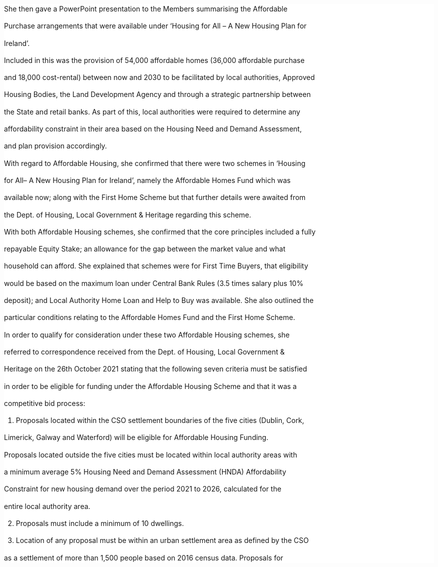 She then gave a PowerPoint presentation to the Members summarising the Affordable

Purchase arrangements that were available under ‘Housing for All – A New Housing Plan for

Ireland’.

Included in this was the provision of 54,000 affordable homes (36,000 affordable purchase

and 18,000 cost-rental) between now and 2030 to be facilitated by local authorities, Approved

Housing Bodies, the Land Development Agency and through a strategic partnership between

the State and retail banks. As part of this, local authorities were required to determine any

affordability constraint in their area based on the Housing Need and Demand Assessment,

and plan provision accordingly.

With regard to Affordable Housing, she confirmed that there were two schemes in ‘Housing

for All– A New Housing Plan for Ireland’, namely the Affordable Homes Fund which was

available now; along with the First Home Scheme but that further details were awaited from

the Dept. of Housing, Local Government & Heritage regarding this scheme.

With both Affordable Housing schemes, she confirmed that the core principles included a fully

repayable Equity Stake; an allowance for the gap between the market value and what

household can afford. She explained that schemes were for First Time Buyers, that eligibility

would be based on the maximum loan under Central Bank Rules (3.5 times salary plus 10%

deposit); and Local Authority Home Loan and Help to Buy was available. She also outlined the

particular conditions relating to the Affordable Homes Fund and the First Home Scheme.

In order to qualify for consideration under these two Affordable Housing schemes, she

referred to correspondence received from the Dept. of Housing, Local Government &

Heritage on the 26th October 2021 stating that the following seven criteria must be satisfied

in order to be eligible for funding under the Affordable Housing Scheme and that it was a

competitive bid process:

1. Proposals located within the CSO settlement boundaries of the five cities (Dublin, Cork,

Limerick, Galway and Waterford) will be eligible for Affordable Housing Funding.

Proposals located outside the five cities must be located within local authority areas with

a minimum average 5% Housing Need and Demand Assessment (HNDA) Affordability

Constraint for new housing demand over the period 2021 to 2026, calculated for the

entire local authority area.

2. Proposals must include a minimum of 10 dwellings.

3. Location of any proposal must be within an urban settlement area as defined by the CSO

as a settlement of more than 1,500 people based on 2016 census data. Proposals for
